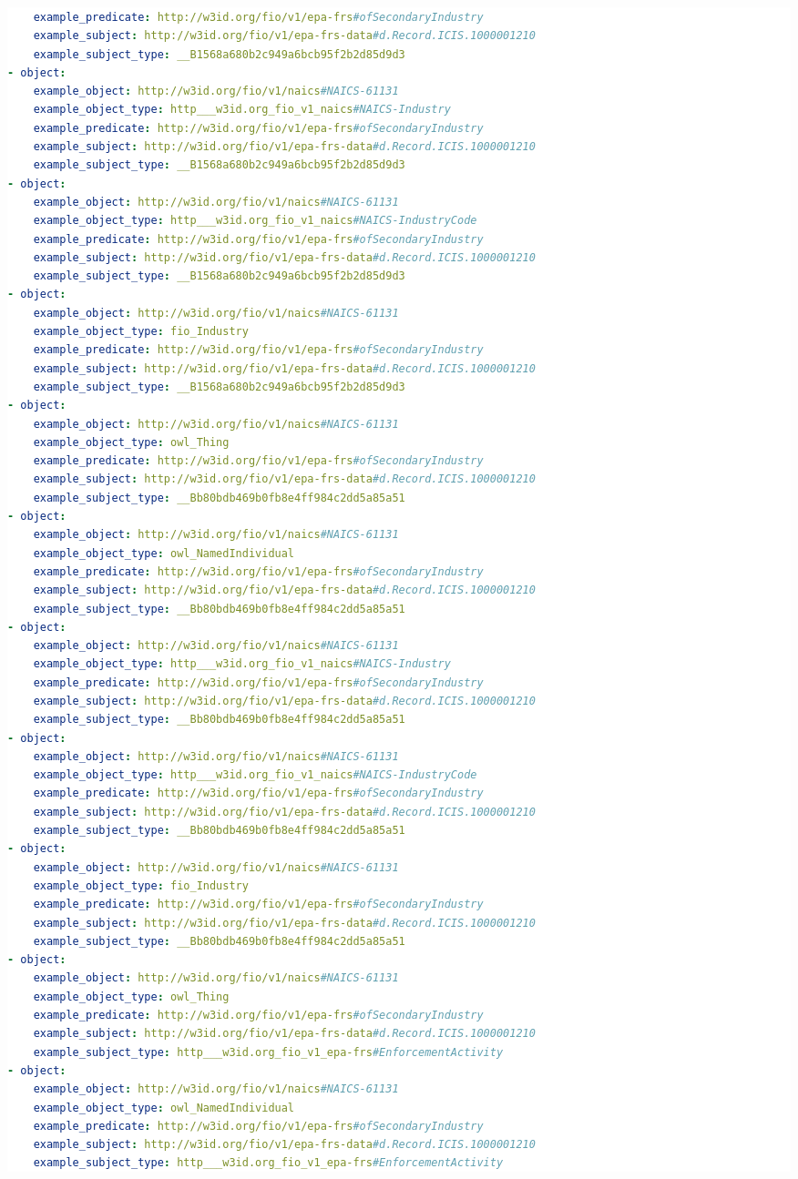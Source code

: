 ```yaml
    example_predicate: http://w3id.org/fio/v1/epa-frs#ofSecondaryIndustry
    example_subject: http://w3id.org/fio/v1/epa-frs-data#d.Record.ICIS.1000001210
    example_subject_type: __B1568a680b2c949a6bcb95f2b2d85d9d3
- object:
    example_object: http://w3id.org/fio/v1/naics#NAICS-61131
    example_object_type: http___w3id.org_fio_v1_naics#NAICS-Industry
    example_predicate: http://w3id.org/fio/v1/epa-frs#ofSecondaryIndustry
    example_subject: http://w3id.org/fio/v1/epa-frs-data#d.Record.ICIS.1000001210
    example_subject_type: __B1568a680b2c949a6bcb95f2b2d85d9d3
- object:
    example_object: http://w3id.org/fio/v1/naics#NAICS-61131
    example_object_type: http___w3id.org_fio_v1_naics#NAICS-IndustryCode
    example_predicate: http://w3id.org/fio/v1/epa-frs#ofSecondaryIndustry
    example_subject: http://w3id.org/fio/v1/epa-frs-data#d.Record.ICIS.1000001210
    example_subject_type: __B1568a680b2c949a6bcb95f2b2d85d9d3
- object:
    example_object: http://w3id.org/fio/v1/naics#NAICS-61131
    example_object_type: fio_Industry
    example_predicate: http://w3id.org/fio/v1/epa-frs#ofSecondaryIndustry
    example_subject: http://w3id.org/fio/v1/epa-frs-data#d.Record.ICIS.1000001210
    example_subject_type: __B1568a680b2c949a6bcb95f2b2d85d9d3
- object:
    example_object: http://w3id.org/fio/v1/naics#NAICS-61131
    example_object_type: owl_Thing
    example_predicate: http://w3id.org/fio/v1/epa-frs#ofSecondaryIndustry
    example_subject: http://w3id.org/fio/v1/epa-frs-data#d.Record.ICIS.1000001210
    example_subject_type: __Bb80bdb469b0fb8e4ff984c2dd5a85a51
- object:
    example_object: http://w3id.org/fio/v1/naics#NAICS-61131
    example_object_type: owl_NamedIndividual
    example_predicate: http://w3id.org/fio/v1/epa-frs#ofSecondaryIndustry
    example_subject: http://w3id.org/fio/v1/epa-frs-data#d.Record.ICIS.1000001210
    example_subject_type: __Bb80bdb469b0fb8e4ff984c2dd5a85a51
- object:
    example_object: http://w3id.org/fio/v1/naics#NAICS-61131
    example_object_type: http___w3id.org_fio_v1_naics#NAICS-Industry
    example_predicate: http://w3id.org/fio/v1/epa-frs#ofSecondaryIndustry
    example_subject: http://w3id.org/fio/v1/epa-frs-data#d.Record.ICIS.1000001210
    example_subject_type: __Bb80bdb469b0fb8e4ff984c2dd5a85a51
- object:
    example_object: http://w3id.org/fio/v1/naics#NAICS-61131
    example_object_type: http___w3id.org_fio_v1_naics#NAICS-IndustryCode
    example_predicate: http://w3id.org/fio/v1/epa-frs#ofSecondaryIndustry
    example_subject: http://w3id.org/fio/v1/epa-frs-data#d.Record.ICIS.1000001210
    example_subject_type: __Bb80bdb469b0fb8e4ff984c2dd5a85a51
- object:
    example_object: http://w3id.org/fio/v1/naics#NAICS-61131
    example_object_type: fio_Industry
    example_predicate: http://w3id.org/fio/v1/epa-frs#ofSecondaryIndustry
    example_subject: http://w3id.org/fio/v1/epa-frs-data#d.Record.ICIS.1000001210
    example_subject_type: __Bb80bdb469b0fb8e4ff984c2dd5a85a51
- object:
    example_object: http://w3id.org/fio/v1/naics#NAICS-61131
    example_object_type: owl_Thing
    example_predicate: http://w3id.org/fio/v1/epa-frs#ofSecondaryIndustry
    example_subject: http://w3id.org/fio/v1/epa-frs-data#d.Record.ICIS.1000001210
    example_subject_type: http___w3id.org_fio_v1_epa-frs#EnforcementActivity
- object:
    example_object: http://w3id.org/fio/v1/naics#NAICS-61131
    example_object_type: owl_NamedIndividual
    example_predicate: http://w3id.org/fio/v1/epa-frs#ofSecondaryIndustry
    example_subject: http://w3id.org/fio/v1/epa-frs-data#d.Record.ICIS.1000001210
    example_subject_type: http___w3id.org_fio_v1_epa-frs#EnforcementActivity
```